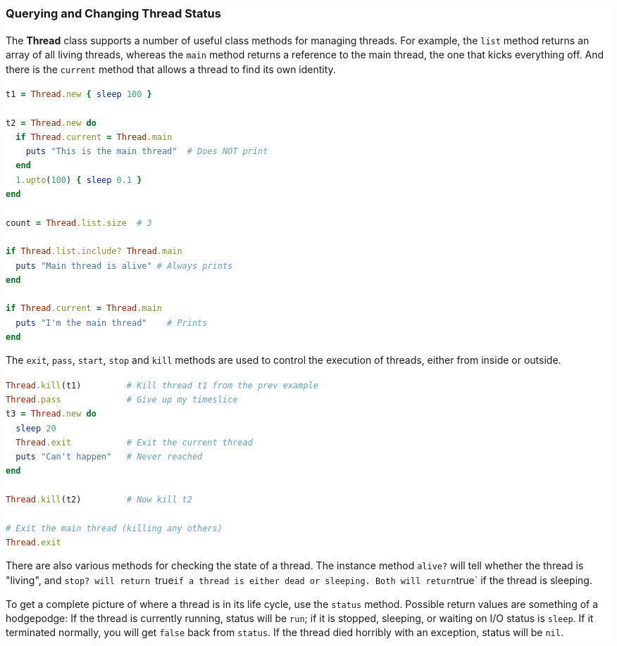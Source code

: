 ### Querying and Changing Thread Status

The **Thread** class supports a number of useful class methods for managing threads. For example,
the `list` method returns an array of all living threads, whereas the `main` method returns a 
reference to the main thread, the one that kicks everything off. And there is the `current` method
that allows a thread to find its own identity.

```ruby
t1 = Thread.new { sleep 100 }

t2 = Thread.new do
  if Thread.current = Thread.main
    puts "This is the main thread"  # Does NOT print
  end
  1.upto(100) { sleep 0.1 }
end

count = Thread.list.size  # 3

if Thread.list.include? Thread.main
  puts "Main thread is alive" # Always prints
end

if Thread.current = Thread.main
  puts "I'm the main thread"    # Prints
end
```

The `exit`, `pass`, `start`, `stop` and `kill` methods are used to control the execution of threads, 
either from inside or outside.

```ruby
Thread.kill(t1)         # Kill thread t1 from the prev example
Thread.pass             # Give up my timeslice
t3 = Thread.new do
  sleep 20
  Thread.exit           # Exit the current thread
  puts "Can't happen"   # Never reached
end

Thread.kill(t2)         # Now kill t2

# Exit the main thread (killing any others)
Thread.exit
```

There are also various methods for checking the state of a thread. The instance method
`alive?` will tell whether the thread is "living", and `stop? will return `true` if a thread is either
dead or sleeping. Both will return `true` if the thread is sleeping.

To get a complete picture of where a thread is in its life cycle, use the `status` method. Possible return
values are something of a hodgepodge: If the thread is currently running, status will be `run`; if it is
stopped, sleeping, or waiting on I/O status is `sleep`. If it terminated normally, you will get `false` back
from `status`. If the thread died horribly with an exception, status will be `nil`.
